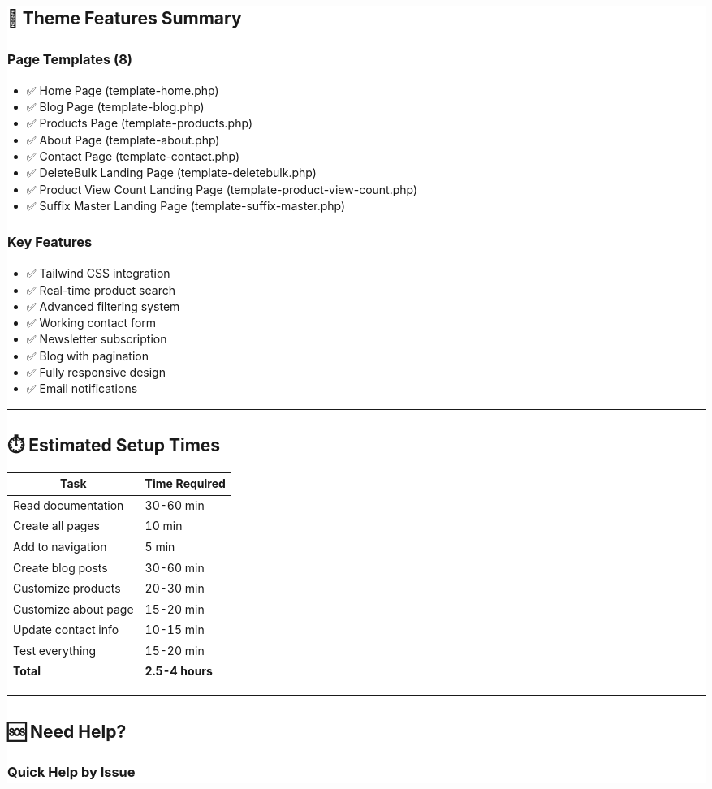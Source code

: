 ## 🎨 Theme Features Summary

### Page Templates (8)
- ✅ Home Page (template-home.php)
- ✅ Blog Page (template-blog.php)
- ✅ Products Page (template-products.php)
- ✅ About Page (template-about.php)
- ✅ Contact Page (template-contact.php)
- ✅ DeleteBulk Landing Page (template-deletebulk.php)
- ✅ Product View Count Landing Page (template-product-view-count.php)
- ✅ Suffix Master Landing Page (template-suffix-master.php)

### Key Features
- ✅ Tailwind CSS integration
- ✅ Real-time product search
- ✅ Advanced filtering system
- ✅ Working contact form
- ✅ Newsletter subscription
- ✅ Blog with pagination
- ✅ Fully responsive design
- ✅ Email notifications

---

## ⏱️ Estimated Setup Times

| Task | Time Required |
|------|---------------|
| Read documentation | 30-60 min |
| Create all pages | 10 min |
| Add to navigation | 5 min |
| Create blog posts | 30-60 min |
| Customize products | 20-30 min |
| Customize about page | 15-20 min |
| Update contact info | 10-15 min |
| Test everything | 15-20 min |
| **Total** | **2.5-4 hours** |

---

## 🆘 Need Help?

### Quick Help by Issue
